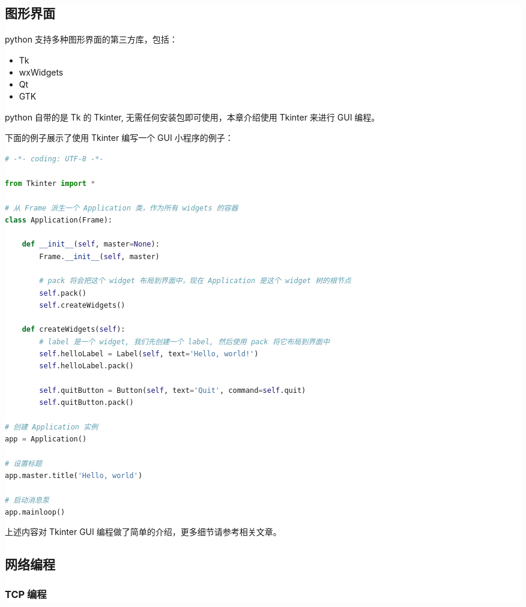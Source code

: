 
## 图形界面

python 支持多种图形界面的第三方库，包括：
- Tk
- wxWidgets
- Qt
- GTK

python 自带的是 Tk 的 Tkinter, 无需任何安装包即可使用，本章介绍使用 Tkinter 来进行 GUI 编程。

下面的例子展示了使用 Tkinter 编写一个 GUI 小程序的例子：

```py
# -*- coding: UTF-8 -*-

from Tkinter import *

# 从 Frame 派生一个 Application 类，作为所有 widgets 的容器
class Application(Frame):

    def __init__(self, master=None):
        Frame.__init__(self, master)

        # pack 将会把这个 widget 布局到界面中，现在 Application 是这个 widget 树的根节点
        self.pack()
        self.createWidgets()
    
    def createWidgets(self):
        # label 是一个 widget, 我们先创建一个 label, 然后使用 pack 将它布局到界面中
        self.helloLabel = Label(self, text='Hello, world!')
        self.helloLabel.pack()

        self.quitButton = Button(self, text='Quit', command=self.quit)
        self.quitButton.pack()

# 创建 Application 实例
app = Application()

# 设置标题
app.master.title('Hello, world')

# 启动消息泵
app.mainloop()
```

上述内容对 Tkinter GUI 编程做了简单的介绍，更多细节请参考相关文章。


## 网络编程

### TCP 编程
